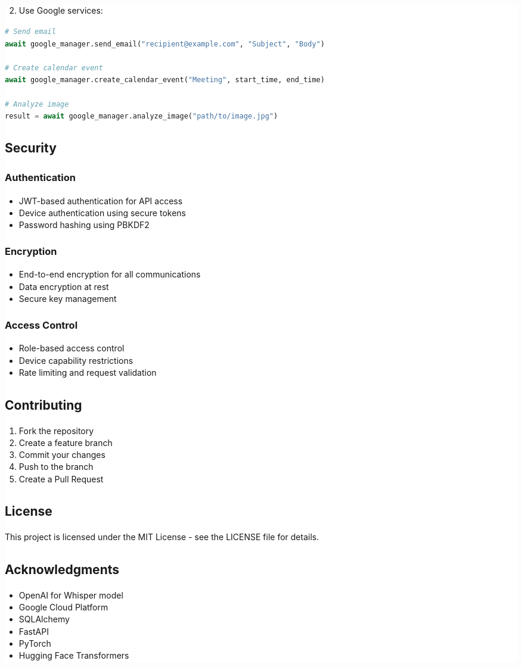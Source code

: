 2. Use Google services:
```python
# Send email
await google_manager.send_email("recipient@example.com", "Subject", "Body")

# Create calendar event
await google_manager.create_calendar_event("Meeting", start_time, end_time)

# Analyze image
result = await google_manager.analyze_image("path/to/image.jpg")
```

## Security

### Authentication
- JWT-based authentication for API access
- Device authentication using secure tokens
- Password hashing using PBKDF2

### Encryption
- End-to-end encryption for all communications
- Data encryption at rest
- Secure key management

### Access Control
- Role-based access control
- Device capability restrictions
- Rate limiting and request validation

## Contributing

1. Fork the repository
2. Create a feature branch
3. Commit your changes
4. Push to the branch
5. Create a Pull Request

## License

This project is licensed under the MIT License - see the LICENSE file for details.

## Acknowledgments

- OpenAI for Whisper model
- Google Cloud Platform
- SQLAlchemy
- FastAPI
- PyTorch
- Hugging Face Transformers
